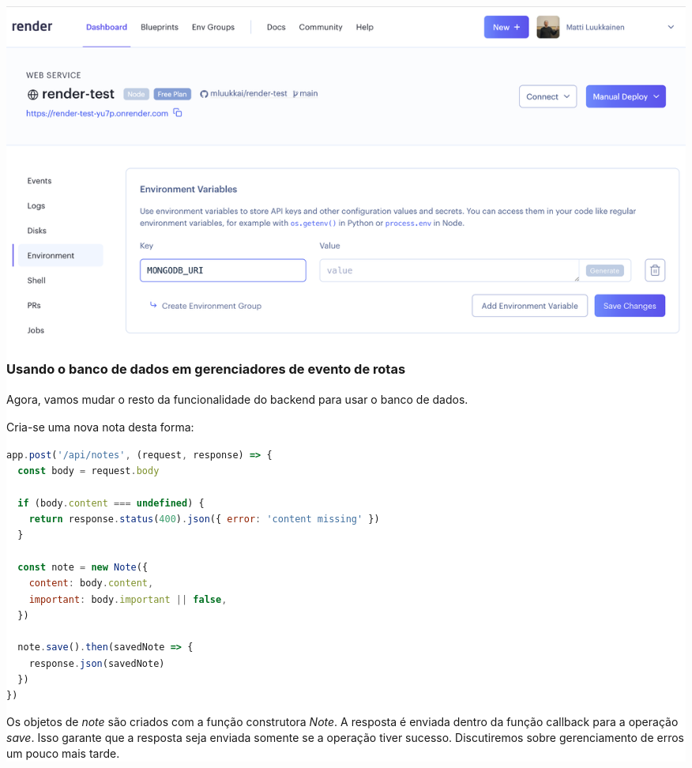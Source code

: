 ![navegador mostrando as variáveis de ambiente](../../images/3/render-env.png)

### Usando o banco de dados em gerenciadores de evento de rotas

Agora, vamos mudar o resto da funcionalidade do backend para usar o banco de dados.

Cria-se uma nova nota desta forma:

```js
app.post('/api/notes', (request, response) => {
  const body = request.body

  if (body.content === undefined) {
    return response.status(400).json({ error: 'content missing' })
  }

  const note = new Note({
    content: body.content,
    important: body.important || false,
  })

  note.save().then(savedNote => {
    response.json(savedNote)
  })
})
```

Os objetos de <i>note</i> são criados com a função construtora _Note_. A resposta é enviada dentro da função callback para a operação _save_. Isso garante que a resposta seja enviada somente se a operação tiver sucesso. Discutiremos sobre gerenciamento de erros um pouco mais tarde.
